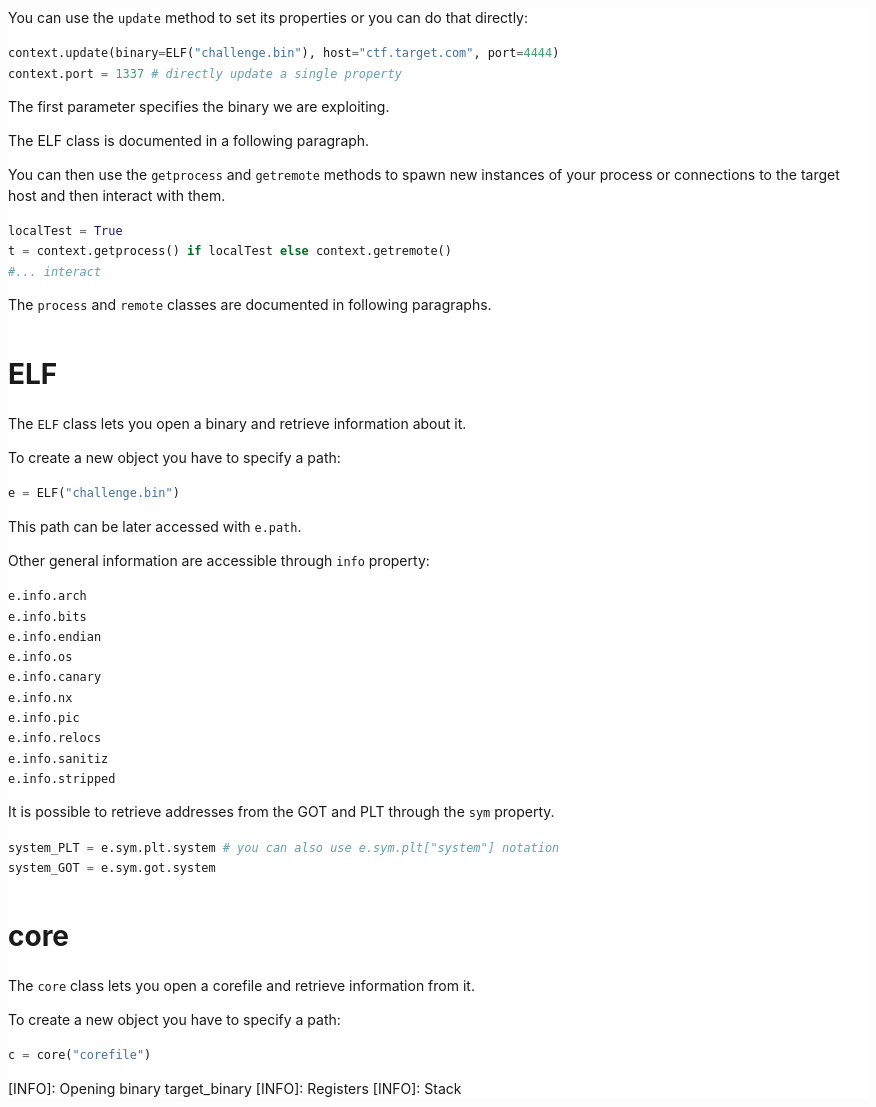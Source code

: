 You can use the `update` method to set its properties or you can do that directly:
```python
context.update(binary=ELF("challenge.bin"), host="ctf.target.com", port=4444)
context.port = 1337 # directly update a single property
```

The first parameter specifies the binary we are exploiting.

The ELF class is documented in a following paragraph.

You can then use the `getprocess` and `getremote` methods to spawn new instances of your process or connections to the target host and then interact with them.
```python
localTest = True
t = context.getprocess() if localTest else context.getremote()
#... interact
```

The `process` and `remote` classes are documented in following paragraphs.

# ELF
The `ELF` class lets you open a binary and retrieve information about it.

To create a new object you have to specify a path:
```python
e = ELF("challenge.bin")
```

This path can be later accessed with `e.path`.

Other general information are accessible through `info` property:
```python
e.info.arch
e.info.bits
e.info.endian
e.info.os
e.info.canary
e.info.nx
e.info.pic
e.info.relocs
e.info.sanitiz
e.info.stripped
```

It is possible to retrieve addresses from the GOT and PLT through the `sym` property.
```python
system_PLT = e.sym.plt.system # you can also use e.sym.plt["system"] notation
system_GOT = e.sym.got.system
```

# core
The `core` class lets you open a corefile and retrieve information from it.

To create a new object you have to specify a path:
```python
c = core("corefile")
```


[INFO]:  Opening binary target_binary
[INFO]:  Registers
[INFO]:  Stack